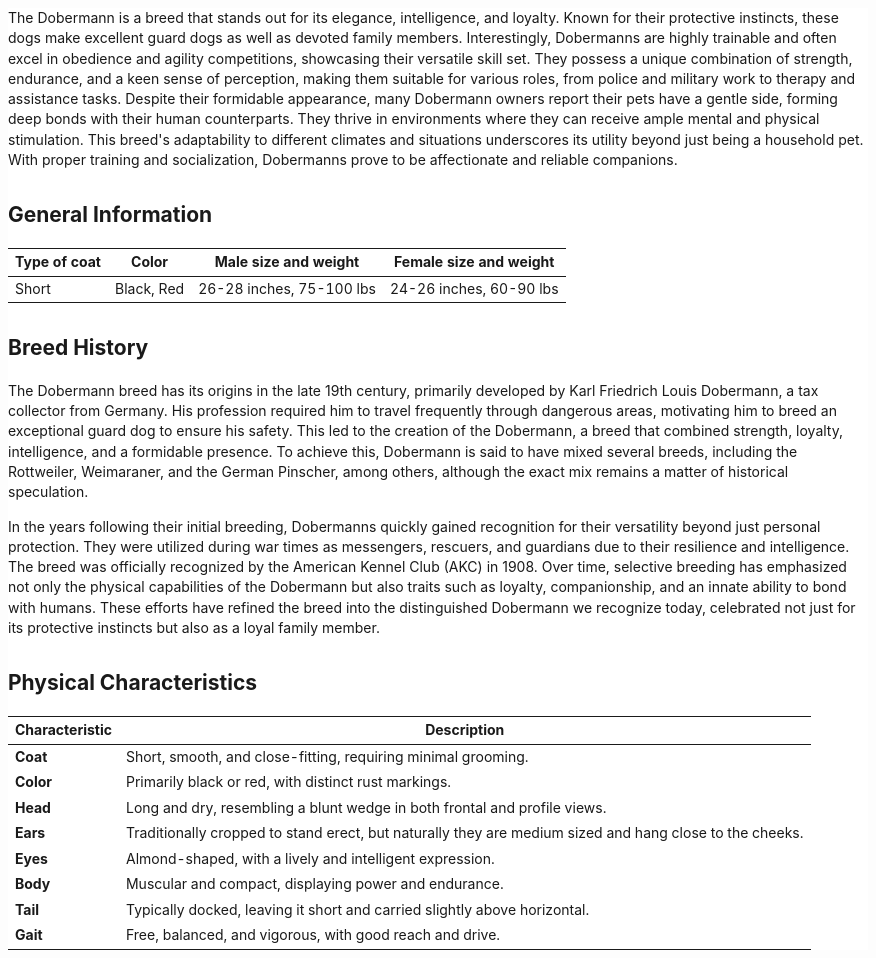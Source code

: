 

The Dobermann is a breed that stands out for its elegance, intelligence, and loyalty. Known for their protective instincts, these dogs make excellent guard dogs as well as devoted family members. Interestingly, Dobermanns are highly trainable and often excel in obedience and agility competitions, showcasing their versatile skill set. They possess a unique combination of strength, endurance, and a keen sense of perception, making them suitable for various roles, from police and military work to therapy and assistance tasks. Despite their formidable appearance, many Dobermann owners report their pets have a gentle side, forming deep bonds with their human counterparts. They thrive in environments where they can receive ample mental and physical stimulation. This breed's adaptability to different climates and situations underscores its utility beyond just being a household pet. With proper training and socialization, Dobermanns prove to be affectionate and reliable companions.

## General Information
| Type of coat | Color | Male size and weight | Female size and weight |
| ------------ | ------- | ----------------------- | ----------------------------- |
| Short | Black, Red | 26-28 inches, 75-100 lbs | 24-26 inches, 60-90 lbs |

## Breed History
The Dobermann breed has its origins in the late 19th century, primarily developed by Karl Friedrich Louis Dobermann, a tax collector from Germany. His profession required him to travel frequently through dangerous areas, motivating him to breed an exceptional guard dog to ensure his safety. This led to the creation of the Dobermann, a breed that combined strength, loyalty, intelligence, and a formidable presence. To achieve this, Dobermann is said to have mixed several breeds, including the Rottweiler, Weimaraner, and the German Pinscher, among others, although the exact mix remains a matter of historical speculation.

In the years following their initial breeding, Dobermanns quickly gained recognition for their versatility beyond just personal protection. They were utilized during war times as messengers, rescuers, and guardians due to their resilience and intelligence. The breed was officially recognized by the American Kennel Club (AKC) in 1908. Over time, selective breeding has emphasized not only the physical capabilities of the Dobermann but also traits such as loyalty, companionship, and an innate ability to bond with humans. These efforts have refined the breed into the distinguished Dobermann we recognize today, celebrated not just for its protective instincts but also as a loyal family member.

## Physical Characteristics
| Characteristic | Description |
| --------------- | ------ |
| **Coat**        | Short, smooth, and close-fitting, requiring minimal grooming. |
| **Color**       | Primarily black or red, with distinct rust markings. |
| **Head**        | Long and dry, resembling a blunt wedge in both frontal and profile views. |
| **Ears**        | Traditionally cropped to stand erect, but naturally they are medium sized and hang close to the cheeks. |
| **Eyes**        | Almond-shaped, with a lively and intelligent expression. |
| **Body**        | Muscular and compact, displaying power and endurance. |
| **Tail**        | Typically docked, leaving it short and carried slightly above horizontal. |
| **Gait**        | Free, balanced, and vigorous, with good reach and drive. |
